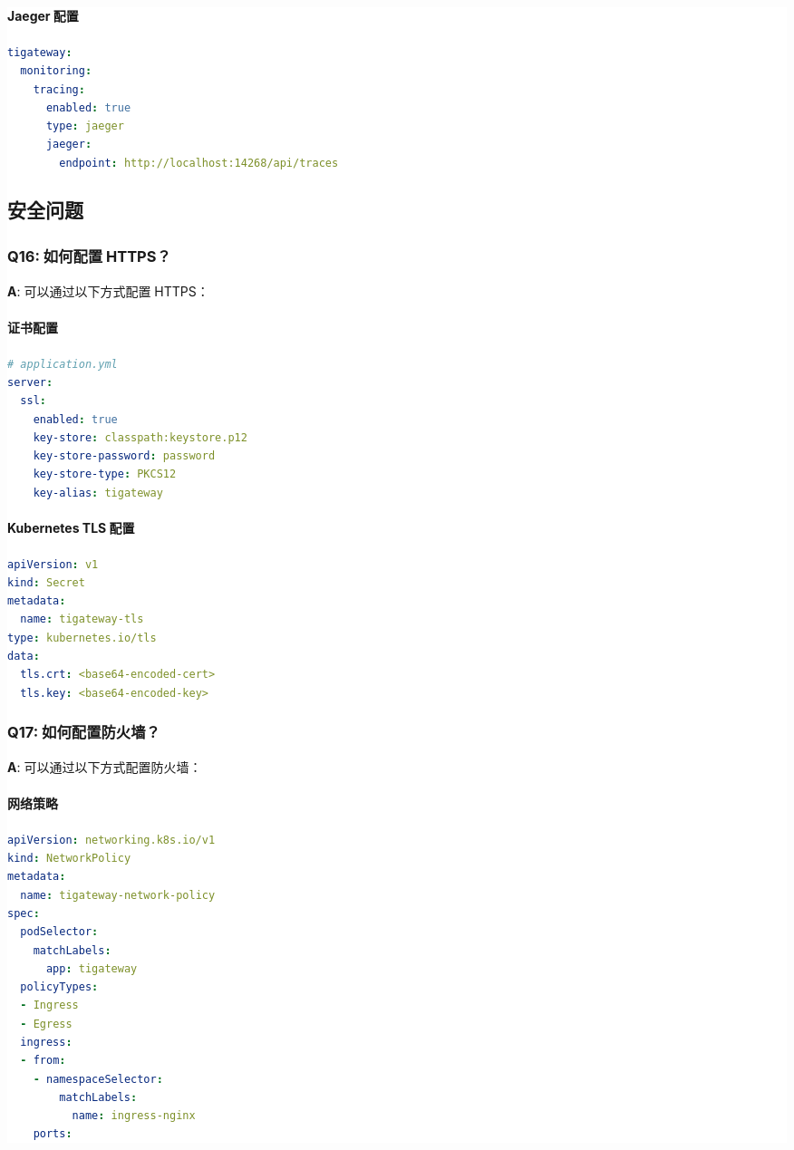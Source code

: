 #### Jaeger 配置
```yaml
tigateway:
  monitoring:
    tracing:
      enabled: true
      type: jaeger
      jaeger:
        endpoint: http://localhost:14268/api/traces
```

## 安全问题

### Q16: 如何配置 HTTPS？

**A**: 可以通过以下方式配置 HTTPS：

#### 证书配置
```yaml
# application.yml
server:
  ssl:
    enabled: true
    key-store: classpath:keystore.p12
    key-store-password: password
    key-store-type: PKCS12
    key-alias: tigateway
```

#### Kubernetes TLS 配置
```yaml
apiVersion: v1
kind: Secret
metadata:
  name: tigateway-tls
type: kubernetes.io/tls
data:
  tls.crt: <base64-encoded-cert>
  tls.key: <base64-encoded-key>
```

### Q17: 如何配置防火墙？

**A**: 可以通过以下方式配置防火墙：

#### 网络策略
```yaml
apiVersion: networking.k8s.io/v1
kind: NetworkPolicy
metadata:
  name: tigateway-network-policy
spec:
  podSelector:
    matchLabels:
      app: tigateway
  policyTypes:
  - Ingress
  - Egress
  ingress:
  - from:
    - namespaceSelector:
        matchLabels:
          name: ingress-nginx
    ports:
```